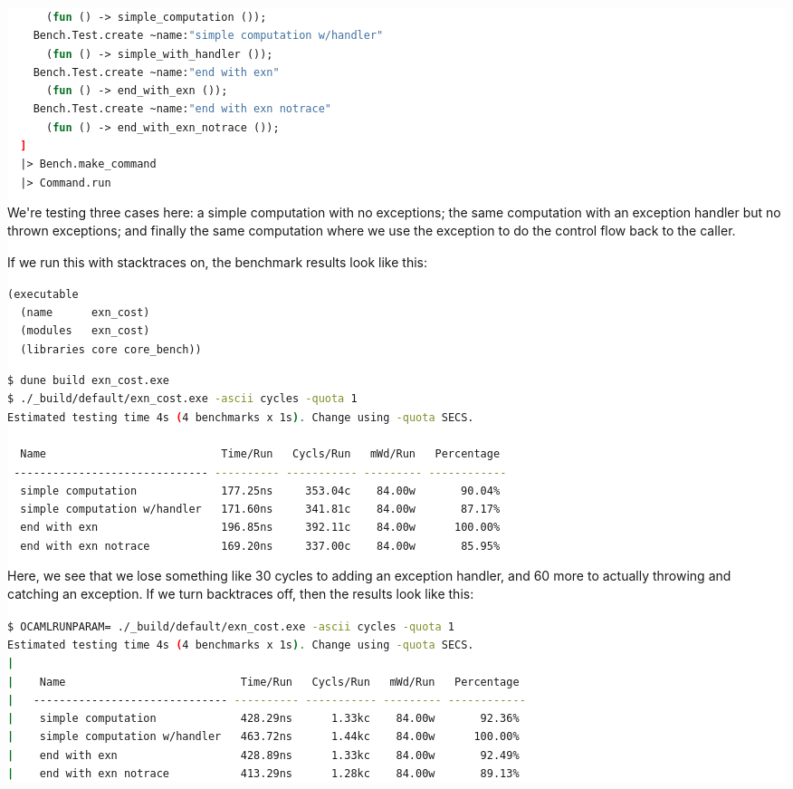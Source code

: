 ```ocaml file=../../examples/code/error-handling/exn_cost/exn_cost.ml
      (fun () -> simple_computation ());
    Bench.Test.create ~name:"simple computation w/handler"
      (fun () -> simple_with_handler ());
    Bench.Test.create ~name:"end with exn"
      (fun () -> end_with_exn ());
    Bench.Test.create ~name:"end with exn notrace"
      (fun () -> end_with_exn_notrace ());
  ]
  |> Bench.make_command
  |> Command.run
```

We're testing three cases here: a simple computation with no exceptions; the
same computation with an exception handler but no thrown exceptions; and
finally the same computation where we use the exception to do the control
flow back to the caller.

If we run this with stacktraces on, the benchmark results look like this:

```scheme
(executable
  (name      exn_cost)
  (modules   exn_cost)
  (libraries core core_bench))
```



```sh dir=../../examples/code/error-handling/exn_cost,non-deterministic=command
$ dune build exn_cost.exe
$ ./_build/default/exn_cost.exe -ascii cycles -quota 1
Estimated testing time 4s (4 benchmarks x 1s). Change using -quota SECS.

  Name                           Time/Run   Cycls/Run   mWd/Run   Percentage
 ------------------------------ ---------- ----------- --------- ------------
  simple computation             177.25ns     353.04c    84.00w       90.04%
  simple computation w/handler   171.60ns     341.81c    84.00w       87.17%
  end with exn                   196.85ns     392.11c    84.00w      100.00%
  end with exn notrace           169.20ns     337.00c    84.00w       85.95%
```

Here, we see that we lose something like 30 cycles to adding an exception
handler, and 60 more to actually throwing and catching an exception. If we
turn backtraces off, then the results look like this:

```sh dir=../../examples/code/error-handling/exn_cost,non-deterministic=output
$ OCAMLRUNPARAM= ./_build/default/exn_cost.exe -ascii cycles -quota 1
Estimated testing time 4s (4 benchmarks x 1s). Change using -quota SECS.
|
|    Name                           Time/Run   Cycls/Run   mWd/Run   Percentage
|   ------------------------------ ---------- ----------- --------- ------------
|    simple computation             428.29ns      1.33kc    84.00w       92.36%
|    simple computation w/handler   463.72ns      1.44kc    84.00w      100.00%
|    end with exn                   428.89ns      1.33kc    84.00w       92.49%
|    end with exn notrace           413.29ns      1.28kc    84.00w       89.13%
```
